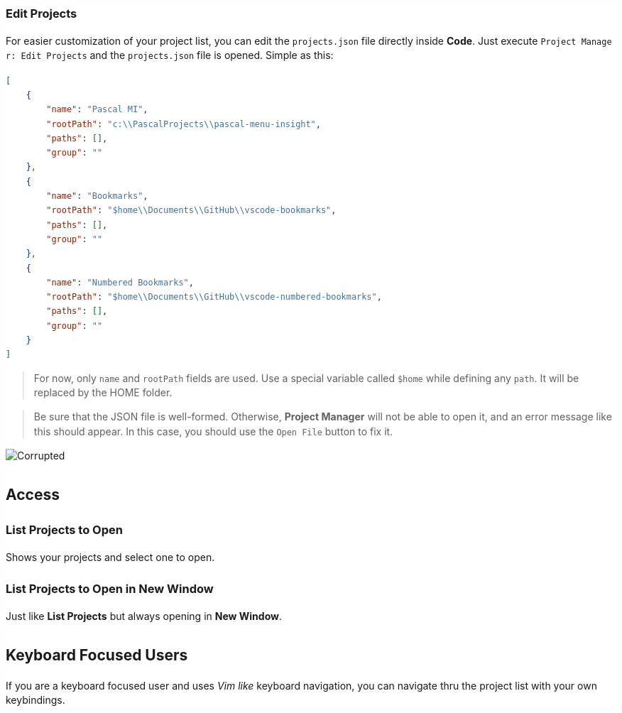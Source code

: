 ### Edit Projects

For easier customization of your project list, you can edit the `projects.json` file directly inside **Code**. Just execute `Project Manager: Edit Projects` and the `projects.json` file is opened. Simple as this:

```json
[
    {
        "name": "Pascal MI",
        "rootPath": "c:\\PascalProjects\\pascal-menu-insight",
        "paths": [],
        "group": ""
    },
    {
        "name": "Bookmarks",
        "rootPath": "$home\\Documents\\GitHub\\vscode-bookmarks",
        "paths": [],
        "group": ""
    },
    {
        "name": "Numbered Bookmarks",
        "rootPath": "$home\\Documents\\GitHub\\vscode-numbered-bookmarks",
        "paths": [],
        "group": ""
    }
]
```

> For now, only `name` and `rootPath` fields are used. 
> Use a special variable called `$home` while defining any `path`. It will be replaced by the HOME folder.  

> Be sure that the JSON file is well-formed. Otherwise, **Project Manager** will not be able to open it, and an error message like this should appear. In this case, you should use the `Open File` button to fix it.

![Corrupted](https://github.com/alefragnani/vscode-project-manager/raw/master/images/project-manager-edit-corrupted-projectsJson.png)

## Access 

### List Projects to Open

Shows your projects and select one to open.

### List Projects to Open in New Window

Just like **List Projects** but always opening in **New Window**.

## Keyboard Focused Users

If you are a keyboard focused user and uses _Vim like_ keyboard navigation, you can navigate thru the project list with your own keybindings. 
